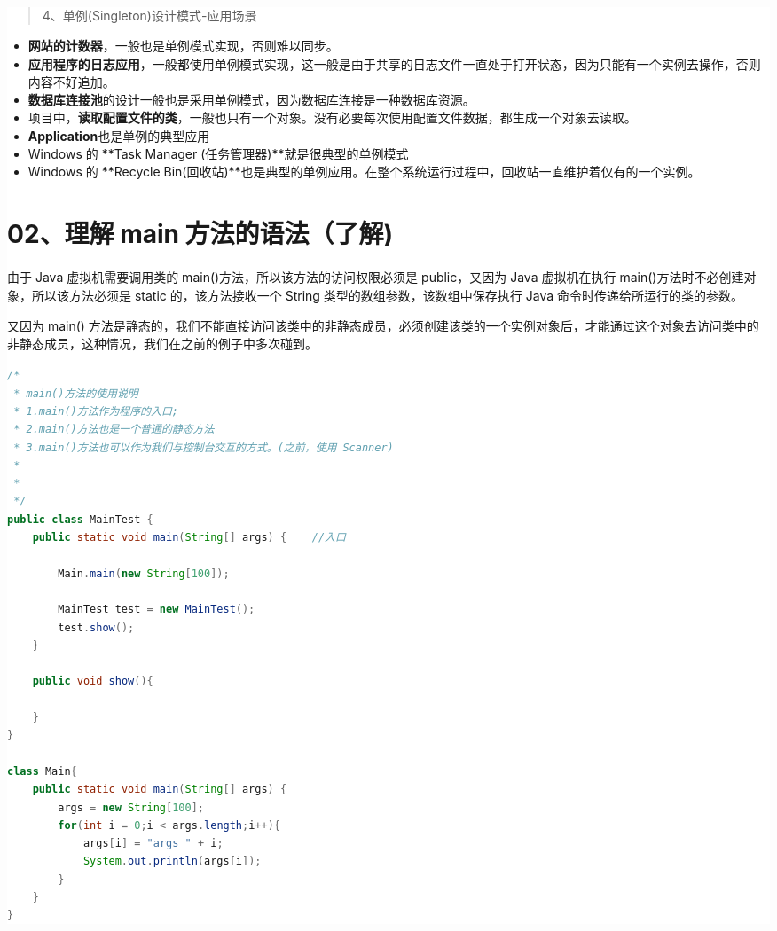 > 4、单例(Singleton)设计模式-应用场景

- **网站的计数器**，一般也是单例模式实现，否则难以同步。
- **应用程序的日志应用**，一般都使用单例模式实现，这一般是由于共享的日志文件一直处于打开状态，因为只能有一个实例去操作，否则内容不好追加。
- **数据库连接池**的设计一般也是采用单例模式，因为数据库连接是一种数据库资源。
- 项目中，**读取配置文件的类**，一般也只有一个对象。没有必要每次使用配置文件数据，都生成一个对象去读取。
- **Application**也是单例的典型应用
- Windows 的 **Task Manager (任务管理器)**就是很典型的单例模式
- Windows 的 **Recycle Bin(回收站)**也是典型的单例应用。在整个系统运行过程中，回收站一直维护着仅有的一个实例。



# 02、理解 main 方法的语法（了解)

由于 Java 虚拟机需要调用类的 main()方法，所以该方法的访问权限必须是 public，又因为 Java 虚拟机在执行 main()方法时不必创建对象，所以该方法必须是 static 的，该方法接收一个 String 类型的数组参数，该数组中保存执行 Java 命令时传递给所运行的类的参数。

又因为 main() 方法是静态的，我们不能直接访问该类中的非静态成员，必须创建该类的一个实例对象后，才能通过这个对象去访问类中的非静态成员，这种情况，我们在之前的例子中多次碰到。

```java
/*
 * main()方法的使用说明
 * 1.main()方法作为程序的入口;
 * 2.main()方法也是一个普通的静态方法
 * 3.main()方法也可以作为我们与控制台交互的方式。(之前，使用 Scanner)
 * 
 * 
 */
public class MainTest {
	public static void main(String[] args) {	//入口
		
		Main.main(new String[100]);
		
		MainTest test = new MainTest();
		test.show();
	}
	
	public void show(){
		
	}
}

class Main{
	public static void main(String[] args) {
		args = new String[100];
		for(int i = 0;i < args.length;i++){
			args[i] = "args_" + i;
			System.out.println(args[i]);
		}
	}
}
```

